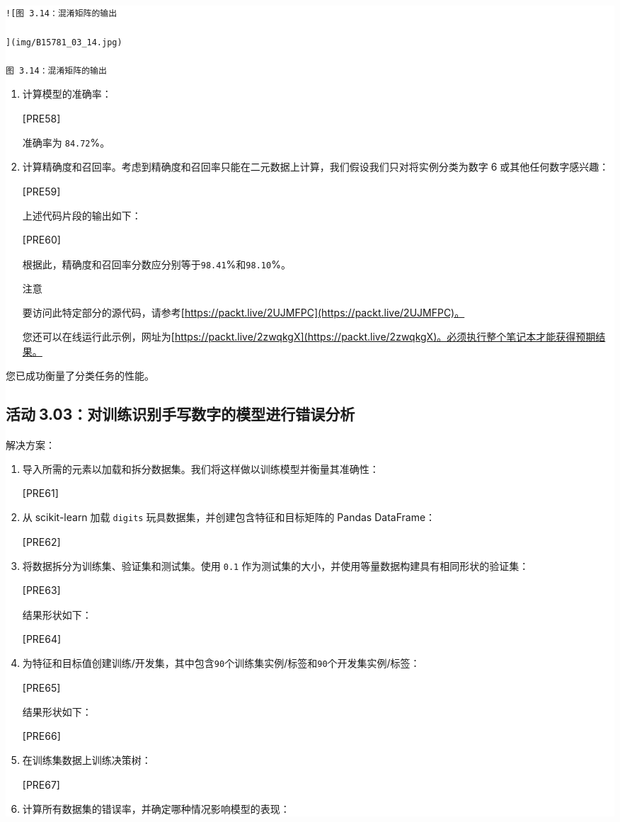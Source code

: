     ![图 3.14：混淆矩阵的输出

    ](img/B15781_03_14.jpg)

    图 3.14：混淆矩阵的输出

1.  计算模型的准确率：

    [PRE58]

    准确率为 `84.72`%。

1.  计算精确度和召回率。考虑到精确度和召回率只能在二元数据上计算，我们假设我们只对将实例分类为数字 6 或其他任何数字感兴趣：

    [PRE59]

    上述代码片段的输出如下：

    [PRE60]

    根据此，精确度和召回率分数应分别等于`98.41`%和`98.10`%。

    注意

    要访问此特定部分的源代码，请参考[https://packt.live/2UJMFPC](https://packt.live/2UJMFPC)。

    您还可以在线运行此示例，网址为[https://packt.live/2zwqkgX](https://packt.live/2zwqkgX)。必须执行整个笔记本才能获得预期结果。

您已成功衡量了分类任务的性能。

## 活动 3.03：对训练识别手写数字的模型进行错误分析

解决方案：

1.  导入所需的元素以加载和拆分数据集。我们将这样做以训练模型并衡量其准确性：

    [PRE61]

1.  从 scikit-learn 加载 `digits` 玩具数据集，并创建包含特征和目标矩阵的 Pandas DataFrame：

    [PRE62]

1.  将数据拆分为训练集、验证集和测试集。使用 `0.1` 作为测试集的大小，并使用等量数据构建具有相同形状的验证集：

    [PRE63]

    结果形状如下：

    [PRE64]

1.  为特征和目标值创建训练/开发集，其中包含`90`个训练集实例/标签和`90`个开发集实例/标签：

    [PRE65]

    结果形状如下：

    [PRE66]

1.  在训练集数据上训练决策树：

    [PRE67]

1.  计算所有数据集的错误率，并确定哪种情况影响模型的表现：
